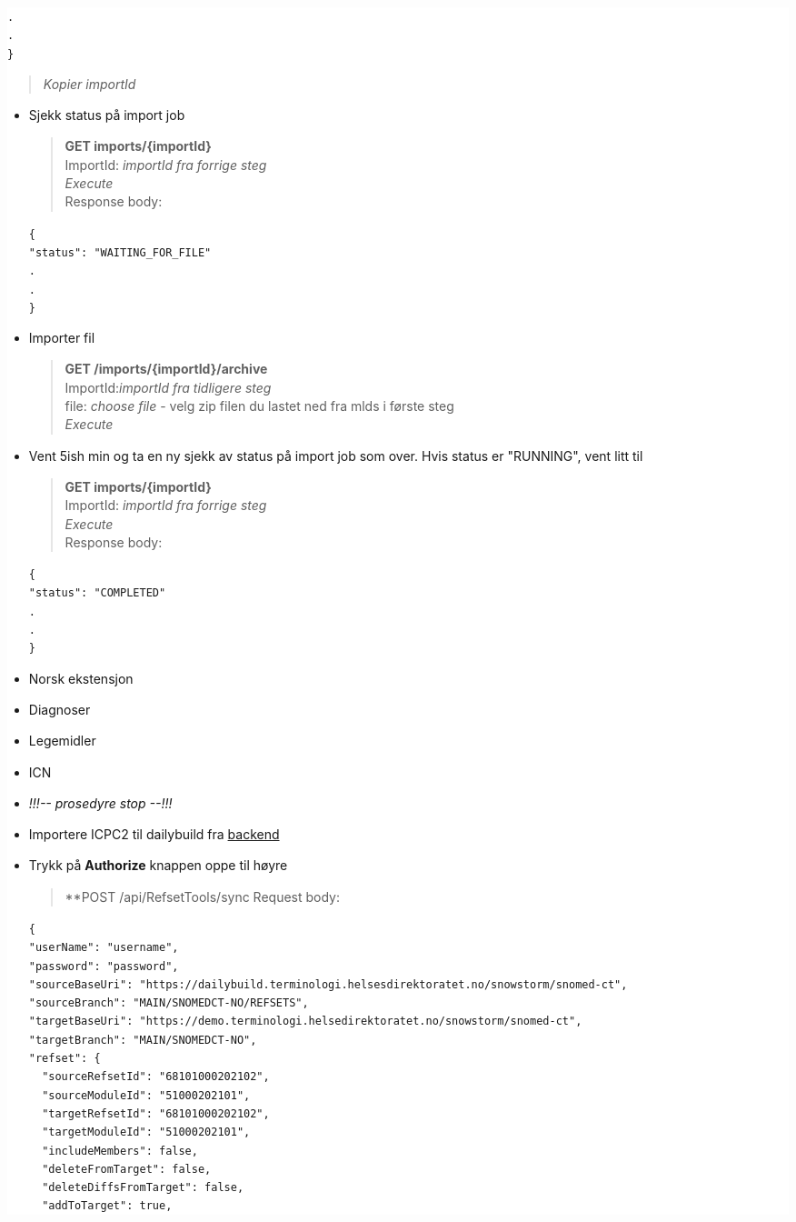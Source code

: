   ```
  .
  .
  }
  ```
  >*Kopier importId*  

* Sjekk status på import job
  >**GET imports/{importId}**  
  >ImportId: *importId fra forrige steg*  
  >*Execute*  
  >Response body:  
  ```
  {
  "status": "WAITING_FOR_FILE"
  .
  .
  }
  ```
* Importer fil
  >**GET /imports/{importId}/archive**  
  >ImportId:*importId fra tidligere steg*  
  >file: *choose file* - velg zip filen du lastet ned fra mlds i første steg  
  >*Execute*  
* Vent 5ish min og ta en ny sjekk av status på import job som over. Hvis status er "RUNNING", vent litt til
  >**GET imports/{importId}**  
  >ImportId: *importId fra forrige steg*  
  >*Execute*  
  >Response body:  
  ```
  {
  "status": "COMPLETED"
  .
  .
  }
  ```
* Norsk ekstensjon
* Diagnoser
* Legemidler
* ICN

* *!!!-- prosedyre stop --!!!*

* Importere ICPC2 til dailybuild fra [backend](https://app-fsre-backend-prod-noe-1.azurewebsites.net/index.html)
* Trykk på **Authorize** knappen oppe til høyre
  >**POST /api/RefsetTools/sync
  >Request body:
  ```
  {
  "userName": "username",
  "password": "password",
  "sourceBaseUri": "https://dailybuild.terminologi.helsesdirektoratet.no/snowstorm/snomed-ct",
  "sourceBranch": "MAIN/SNOMEDCT-NO/REFSETS",
  "targetBaseUri": "https://demo.terminologi.helsedirektoratet.no/snowstorm/snomed-ct",
  "targetBranch": "MAIN/SNOMEDCT-NO",
  "refset": {
    "sourceRefsetId": "68101000202102",
    "sourceModuleId": "51000202101",
    "targetRefsetId": "68101000202102",
    "targetModuleId": "51000202101",
    "includeMembers": false,
    "deleteFromTarget": false,
    "deleteDiffsFromTarget": false,
    "addToTarget": true,
  ```